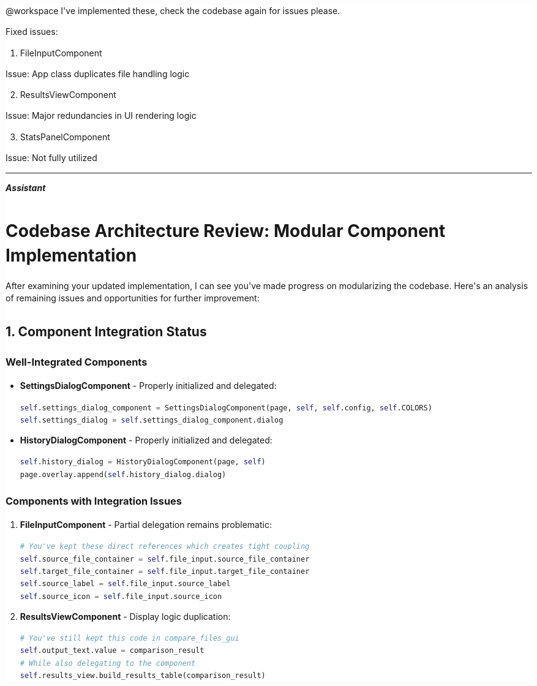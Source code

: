 @workspace I've implemented these, check the codebase again for issues please.

Fixed issues:

1. FileInputComponent

Issue: App class duplicates file handling logic

2. ResultsViewComponent

Issue: Major redundancies in UI rendering logic

3. StatsPanelComponent

Issue: Not fully utilized

---

_**Assistant**_

# Codebase Architecture Review: Modular Component Implementation

After examining your updated implementation, I can see you've made progress on modularizing the codebase. Here's an analysis of remaining issues and opportunities for further improvement:

## 1. Component Integration Status

### Well-Integrated Components

- **SettingsDialogComponent** - Properly initialized and delegated:
  ```python
  self.settings_dialog_component = SettingsDialogComponent(page, self, self.config, self.COLORS)
  self.settings_dialog = self.settings_dialog_component.dialog
  ```

- **HistoryDialogComponent** - Properly initialized and delegated:
  ```python 
  self.history_dialog = HistoryDialogComponent(page, self)
  page.overlay.append(self.history_dialog.dialog)
  ```

### Components with Integration Issues

1. **FileInputComponent** - Partial delegation remains problematic:
   ```python
   # You've kept these direct references which creates tight coupling
   self.source_file_container = self.file_input.source_file_container
   self.target_file_container = self.file_input.target_file_container
   self.source_label = self.file_input.source_label
   self.source_icon = self.file_input.source_icon
   ```

2. **ResultsViewComponent** - Display logic duplication:
   ```python
   # You've still kept this code in compare_files_gui
   self.output_text.value = comparison_result
   # While also delegating to the component
   self.results_view.build_results_table(comparison_result)
   ```
